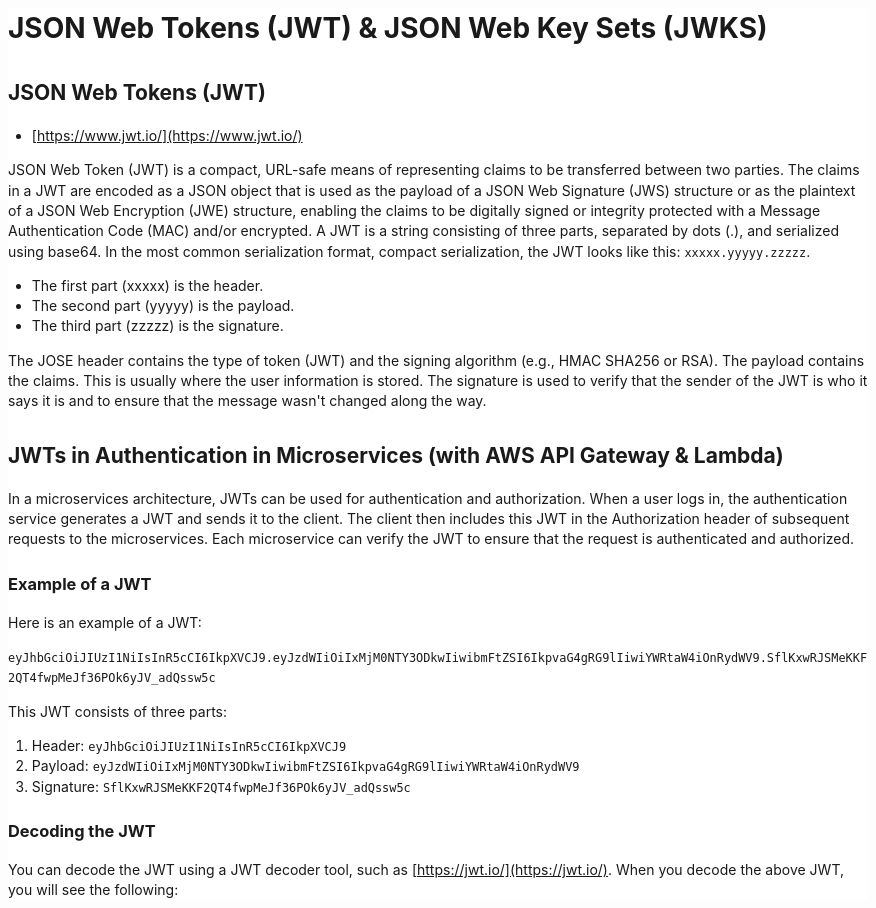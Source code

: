 # JSON Web Tokens (JWT) & JSON Web Key Sets (JWKS)

## JSON Web Tokens (JWT)

- [https://www.jwt.io/](https://www.jwt.io/)

JSON Web Token (JWT) is a compact, URL-safe means of representing claims to be transferred between two parties. The claims in a JWT are encoded as a JSON object that is used as the payload of a JSON Web Signature (JWS) structure or as the plaintext of a JSON Web Encryption (JWE) structure, enabling the claims to be digitally signed or integrity protected with a Message Authentication Code (MAC) and/or encrypted.
A JWT is a string consisting of three parts, separated by dots (.), and serialized using base64. In the most common serialization format, compact serialization, the JWT looks like this: `xxxxx.yyyyy.zzzzz`.

- The first part (xxxxx) is the header.
- The second part (yyyyy) is the payload.
- The third part (zzzzz) is the signature.

The JOSE header contains the type of token (JWT) and the signing algorithm (e.g., HMAC SHA256 or RSA).
The payload contains the claims. This is usually where the user information is stored.
The signature is used to verify that the sender of the JWT is who it says it is and to ensure that the message wasn't changed along the way.

## JWTs in Authentication in Microservices (with AWS API Gateway & Lambda)

In a microservices architecture, JWTs can be used for authentication and authorization. When a user logs in, the authentication service generates a JWT and sends it to the client. The client then includes this JWT in the Authorization header of subsequent requests to the microservices. Each microservice can verify the JWT to ensure that the request is authenticated and authorized.

### Example of a JWT

Here is an example of a JWT:

```
eyJhbGciOiJIUzI1NiIsInR5cCI6IkpXVCJ9.eyJzdWIiOiIxMjM0NTY3ODkwIiwibmFtZSI6IkpvaG4gRG9lIiwiYWRtaW4iOnRydWV9.SflKxwRJSMeKKF2QT4fwpMeJf36POk6yJV_adQssw5c
```

This JWT consists of three parts:

1. Header: `eyJhbGciOiJIUzI1NiIsInR5cCI6IkpXVCJ9`
2. Payload: `eyJzdWIiOiIxMjM0NTY3ODkwIiwibmFtZSI6IkpvaG4gRG9lIiwiYWRtaW4iOnRydWV9`
3. Signature: `SflKxwRJSMeKKF2QT4fwpMeJf36POk6yJV_adQssw5c`

### Decoding the JWT

You can decode the JWT using a JWT decoder tool, such as [https://jwt.io/](https://jwt.io/). When you decode the above JWT, you will see the following:
